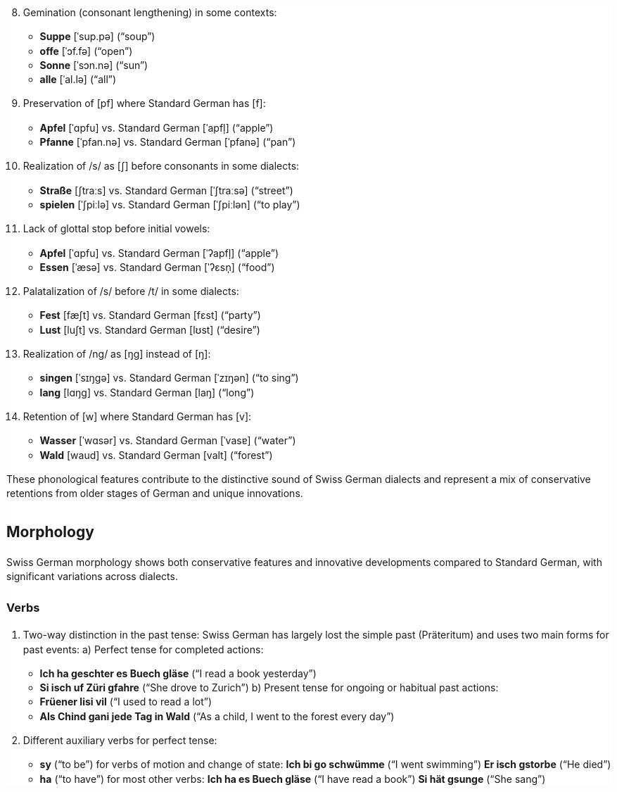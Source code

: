 8. Gemination (consonant lengthening) in some contexts:
   - **Suppe** [ˈsup.pə] (“soup”)
   - **offe** [ˈɔf.fə] (“open”)
   - **Sonne** [ˈsɔn.nə] (“sun”)
   - **alle** [ˈal.lə] (“all”)

9. Preservation of [pf] where Standard German has [f]:
   - **Apfel** [ˈɑpfu] vs. Standard German [ˈapfl̩] (“apple”)
   - **Pfanne** [ˈpfan.nə] vs. Standard German [ˈpfanə] (“pan”)

10. Realization of /s/ as [ʃ] before consonants in some dialects:
    - **Straße** [ʃtraːs] vs. Standard German [ˈʃtraːsə] (“street”)
    - **spielen** [ˈʃpiːlə] vs. Standard German [ˈʃpiːlən] (“to play”)

11. Lack of glottal stop before initial vowels:
    - **Apfel** [ˈɑpfu] vs. Standard German [ˈʔapfl̩] (“apple”)
    - **Essen** [ˈæsə] vs. Standard German [ˈʔɛsn̩] (“food”)

12. Palatalization of /s/ before /t/ in some dialects:
    - **Fest** [fæʃt] vs. Standard German [fɛst] (“party”)
    - **Lust** [luʃt] vs. Standard German [lʊst] (“desire”)

13. Realization of /ng/ as [ŋɡ] instead of [ŋ]:
    - **singen** [ˈsɪŋɡə] vs. Standard German [ˈzɪŋən] (“to sing”)
    - **lang** [lɑŋɡ] vs. Standard German [laŋ] (“long”)

14. Retention of [w] where Standard German has [v]:
    - **Wasser** [ˈwɑsər] vs. Standard German [ˈvasɐ] (“water”)
    - **Wald** [waud] vs. Standard German [valt] (“forest”)

These phonological features contribute to the distinctive sound of Swiss German dialects and represent a mix of conservative retentions from older stages of German and unique innovations.

## Morphology

Swiss German morphology shows both conservative features and innovative developments compared to Standard German, with significant variations across dialects.

### Verbs

1. Two-way distinction in the past tense:
   Swiss German has largely lost the simple past (Präteritum) and uses two main forms for past events:
   a) Perfect tense for completed actions:
      - **Ich ha geschter es Buech gläse** (“I read a book yesterday”)
      - **Si isch uf Züri gfahre** (“She drove to Zurich”)
   b) Present tense for ongoing or habitual past actions:
      - **Früener lisi vil** (“I used to read a lot”)
      - **Als Chind gani jede Tag in Wald** (“As a child, I went to the forest every day”)

2. Different auxiliary verbs for perfect tense:
   - **sy** (“to be”) for verbs of motion and change of state:
     **Ich bi go schwümme** (“I went swimming”)
     **Er isch gstorbe** (“He died”)
   - **ha** (“to have”) for most other verbs:
     **Ich ha es Buech gläse** (“I have read a book”)
     **Si hät gsunge** (“She sang”)
